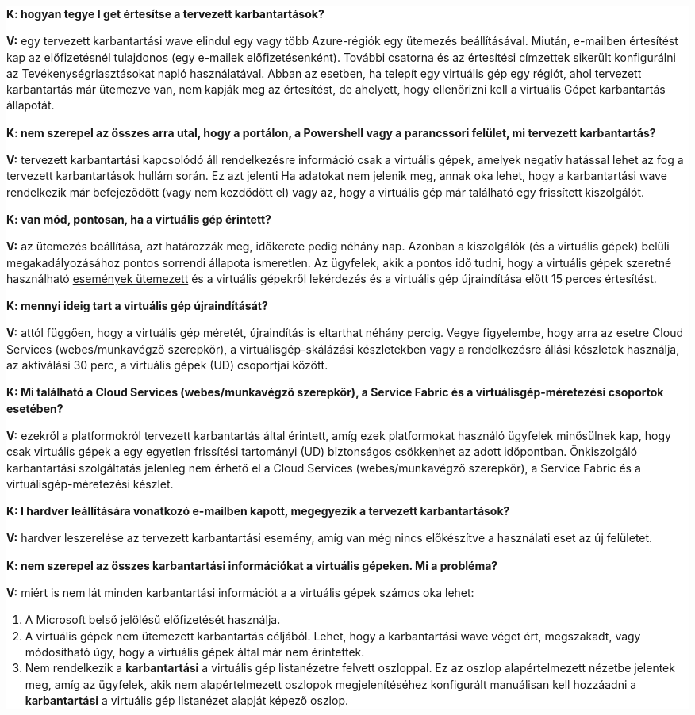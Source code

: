 **K: hogyan tegye I get értesítse a tervezett karbantartások?**

**V:** egy tervezett karbantartási wave elindul egy vagy több Azure-régiók egy ütemezés beállításával. Miután, e-mailben értesítést kap az előfizetésnél tulajdonos (egy e-mailek előfizetésenként). További csatorna és az értesítési címzettek sikerült konfigurálni az Tevékenységriasztásokat napló használatával. Abban az esetben, ha telepít egy virtuális gép egy régiót, ahol tervezett karbantartás már ütemezve van, nem kapják meg az értesítést, de ahelyett, hogy ellenőrizni kell a virtuális Gépet karbantartás állapotát.

**K: nem szerepel az összes arra utal, hogy a portálon, a Powershell vagy a parancssori felület, mi tervezett karbantartás?**

**V:** tervezett karbantartási kapcsolódó áll rendelkezésre információ csak a virtuális gépek, amelyek negatív hatással lehet az fog a tervezett karbantartások hullám során. Ez azt jelenti Ha adatokat nem jelenik meg, annak oka lehet, hogy a karbantartási wave rendelkezik már befejeződött (vagy nem kezdődött el) vagy az, hogy a virtuális gép már található egy frissített kiszolgálót.

**K: van mód, pontosan, ha a virtuális gép érintett?**

**V:** az ütemezés beállítása, azt határozzák meg, időkerete pedig néhány nap. Azonban a kiszolgálók (és a virtuális gépek) belüli megakadályozásához pontos sorrendi állapota ismeretlen. Az ügyfelek, akik a pontos idő tudni, hogy a virtuális gépek szeretné használható [események ütemezett](scheduled-events.md) és a virtuális gépekről lekérdezés és a virtuális gép újraindítása előtt 15 perces értesítést.

**K: mennyi ideig tart a virtuális gép újraindítását?**

**V:** attól függően, hogy a virtuális gép méretét, újraindítás is eltarthat néhány percig. Vegye figyelembe, hogy arra az esetre Cloud Services (webes/munkavégző szerepkör), a virtuálisgép-skálázási készletekben vagy a rendelkezésre állási készletek használja, az aktiválási 30 perc, a virtuális gépek (UD) csoportjai között. 

**K: Mi található a Cloud Services (webes/munkavégző szerepkör), a Service Fabric és a virtuálisgép-méretezési csoportok esetében?**

**V:** ezekről a platformokról tervezett karbantartás által érintett, amíg ezek platformokat használó ügyfelek minősülnek kap, hogy csak virtuális gépek a egy egyetlen frissítési tartományi (UD) biztonságos csökkenhet az adott időpontban. Önkiszolgáló karbantartási szolgáltatás jelenleg nem érhető el a Cloud Services (webes/munkavégző szerepkör), a Service Fabric és a virtuálisgép-méretezési készlet.

**K: I hardver leállítására vonatkozó e-mailben kapott, megegyezik a tervezett karbantartások?**

**V:** hardver leszerelése az tervezett karbantartási esemény, amíg van még nincs előkészítve a használati eset az új felületet.  

**K: nem szerepel az összes karbantartási információkat a virtuális gépeken. Mi a probléma?**

**V:** miért is nem lát minden karbantartási információt a a virtuális gépek számos oka lehet:
1.  A Microsoft belső jelölésű előfizetését használja.
2.  A virtuális gépek nem ütemezett karbantartás céljából. Lehet, hogy a karbantartási wave véget ért, megszakadt, vagy módosítható úgy, hogy a virtuális gépek által már nem érintettek.
3.  Nem rendelkezik a **karbantartási** a virtuális gép listanézetre felvett oszloppal. Ez az oszlop alapértelmezett nézetbe jelentek meg, amíg az ügyfelek, akik nem alapértelmezett oszlopok megjelenítéséhez konfigurált manuálisan kell hozzáadni a **karbantartási** a virtuális gép listanézet alapját képező oszlop.
